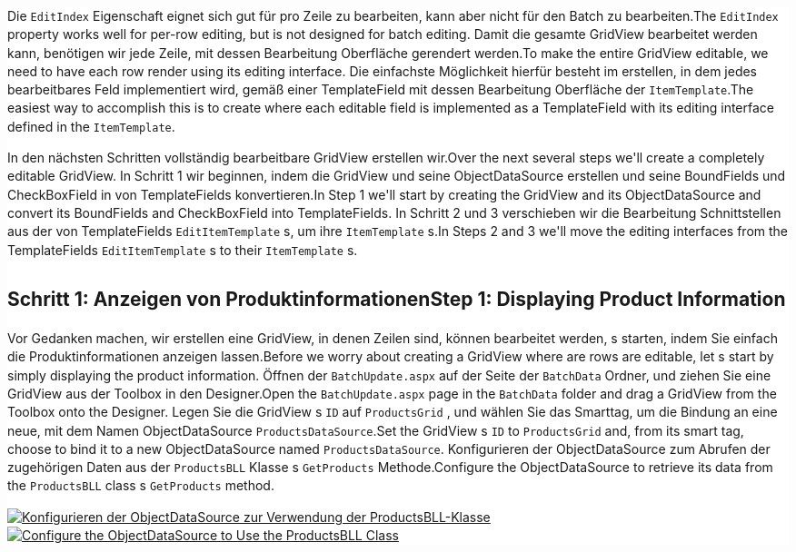 <span data-ttu-id="5037b-135">Die `EditIndex` Eigenschaft eignet sich gut für pro Zeile zu bearbeiten, kann aber nicht für den Batch zu bearbeiten.</span><span class="sxs-lookup"><span data-stu-id="5037b-135">The `EditIndex` property works well for per-row editing, but is not designed for batch editing.</span></span> <span data-ttu-id="5037b-136">Damit die gesamte GridView bearbeitet werden kann, benötigen wir jede Zeile, mit dessen Bearbeitung Oberfläche gerendert werden.</span><span class="sxs-lookup"><span data-stu-id="5037b-136">To make the entire GridView editable, we need to have each row render using its editing interface.</span></span> <span data-ttu-id="5037b-137">Die einfachste Möglichkeit hierfür besteht im erstellen, in dem jedes bearbeitbares Feld implementiert wird, gemäß einer TemplateField mit dessen Bearbeitung Oberfläche der `ItemTemplate`.</span><span class="sxs-lookup"><span data-stu-id="5037b-137">The easiest way to accomplish this is to create where each editable field is implemented as a TemplateField with its editing interface defined in the `ItemTemplate`.</span></span>

<span data-ttu-id="5037b-138">In den nächsten Schritten vollständig bearbeitbare GridView erstellen wir.</span><span class="sxs-lookup"><span data-stu-id="5037b-138">Over the next several steps we'll create a completely editable GridView.</span></span> <span data-ttu-id="5037b-139">In Schritt 1 wir beginnen, indem die GridView und seine ObjectDataSource erstellen und seine BoundFields und CheckBoxField in von TemplateFields konvertieren.</span><span class="sxs-lookup"><span data-stu-id="5037b-139">In Step 1 we'll start by creating the GridView and its ObjectDataSource and convert its BoundFields and CheckBoxField into TemplateFields.</span></span> <span data-ttu-id="5037b-140">In Schritt 2 und 3 verschieben wir die Bearbeitung Schnittstellen aus der von TemplateFields `EditItemTemplate` s, um ihre `ItemTemplate` s.</span><span class="sxs-lookup"><span data-stu-id="5037b-140">In Steps 2 and 3 we'll move the editing interfaces from the TemplateFields `EditItemTemplate` s to their `ItemTemplate` s.</span></span>

## <a name="step-1-displaying-product-information"></a><span data-ttu-id="5037b-141">Schritt 1: Anzeigen von Produktinformationen</span><span class="sxs-lookup"><span data-stu-id="5037b-141">Step 1: Displaying Product Information</span></span>

<span data-ttu-id="5037b-142">Vor Gedanken machen, wir erstellen eine GridView, in denen Zeilen sind, können bearbeitet werden, s starten, indem Sie einfach die Produktinformationen anzeigen lassen.</span><span class="sxs-lookup"><span data-stu-id="5037b-142">Before we worry about creating a GridView where are rows are editable, let s start by simply displaying the product information.</span></span> <span data-ttu-id="5037b-143">Öffnen der `BatchUpdate.aspx` auf der Seite der `BatchData` Ordner, und ziehen Sie eine GridView aus der Toolbox in den Designer.</span><span class="sxs-lookup"><span data-stu-id="5037b-143">Open the `BatchUpdate.aspx` page in the `BatchData` folder and drag a GridView from the Toolbox onto the Designer.</span></span> <span data-ttu-id="5037b-144">Legen Sie die GridView s `ID` auf `ProductsGrid` , und wählen Sie das Smarttag, um die Bindung an eine neue, mit dem Namen ObjectDataSource `ProductsDataSource`.</span><span class="sxs-lookup"><span data-stu-id="5037b-144">Set the GridView s `ID` to `ProductsGrid` and, from its smart tag, choose to bind it to a new ObjectDataSource named `ProductsDataSource`.</span></span> <span data-ttu-id="5037b-145">Konfigurieren der ObjectDataSource zum Abrufen der zugehörigen Daten aus der `ProductsBLL` Klasse s `GetProducts` Methode.</span><span class="sxs-lookup"><span data-stu-id="5037b-145">Configure the ObjectDataSource to retrieve its data from the `ProductsBLL` class s `GetProducts` method.</span></span>


<span data-ttu-id="5037b-146">[![Konfigurieren der ObjectDataSource zur Verwendung der ProductsBLL-Klasse](batch-updating-cs/_static/image2.gif)](batch-updating-cs/_static/image3.png)</span><span class="sxs-lookup"><span data-stu-id="5037b-146">[![Configure the ObjectDataSource to Use the ProductsBLL Class](batch-updating-cs/_static/image2.gif)](batch-updating-cs/_static/image3.png)</span></span>
